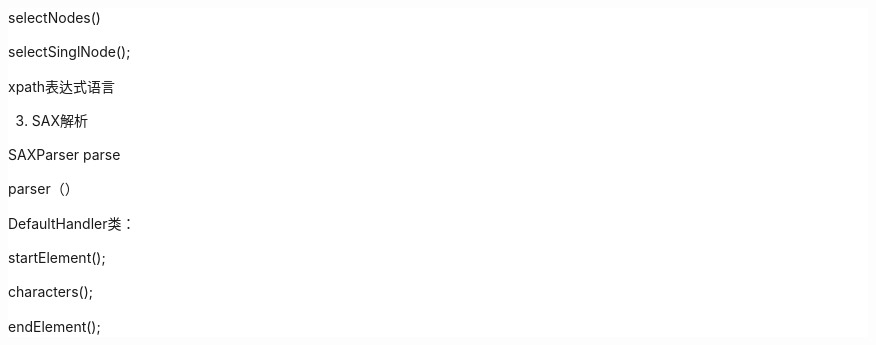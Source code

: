 selectNodes()

selectSinglNode();

xpath表达式语言

3) SAX解析

SAXParser parse

parser（）

DefaultHandler类：

startElement();

characters();

endElement();
